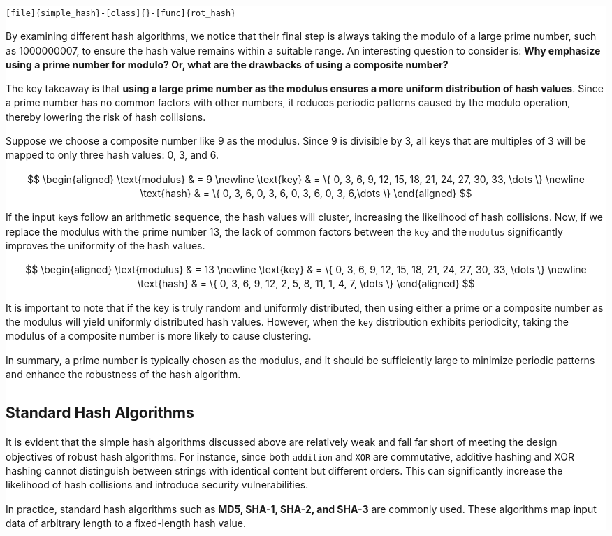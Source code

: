 ```src
[file]{simple_hash}-[class]{}-[func]{rot_hash}
```

By examining different hash algorithms, we notice that their final step is always taking the modulo of a large prime number, such as $1000000007$, to ensure the hash value remains within a suitable range. An interesting question to consider is: **Why emphasize using a prime number for modulo? Or, what are the drawbacks of using a composite number?**


The key takeaway is that **using a large prime number as the modulus ensures a more uniform distribution of hash values**. Since a prime number has no common factors with other numbers, it reduces periodic patterns caused by the modulo operation, thereby lowering the risk of hash collisions.

Suppose we choose a composite number like $9$ as the modulus. Since 9 is divisible by 3, all keys that are multiples of 3 will be mapped to only three hash values: $0$, $3$, and $6$.

$$
\begin{aligned}
\text{modulus} & = 9 \newline
\text{key} & = \{ 0, 3, 6, 9, 12, 15, 18, 21, 24, 27, 30, 33, \dots \} \newline
\text{hash} & = \{ 0, 3, 6, 0, 3, 6, 0, 3, 6, 0, 3, 6,\dots \}
\end{aligned}
$$

If the input `key`s follow an arithmetic sequence, the hash values will cluster, increasing the likelihood of hash collisions. Now, if we replace the modulus with the prime number $13$, the lack of common factors between the `key` and the `modulus` significantly improves the uniformity of the hash values.

$$
\begin{aligned}
\text{modulus} & = 13 \newline
\text{key} & = \{ 0, 3, 6, 9, 12, 15, 18, 21, 24, 27, 30, 33, \dots \} \newline
\text{hash} & = \{ 0, 3, 6, 9, 12, 2, 5, 8, 11, 1, 4, 7, \dots \}
\end{aligned}
$$

It is important to note that if the key is truly random and uniformly distributed, then using either a prime or a composite number as the modulus will yield uniformly distributed hash values. However, when the `key` distribution exhibits periodicity, taking the modulus of a composite number is more likely to cause clustering.

In summary, a prime number is typically chosen as the modulus, and it should be sufficiently large to minimize periodic patterns and enhance the robustness of the hash algorithm.

## Standard Hash Algorithms

It is evident that the simple hash algorithms discussed above are relatively weak and fall far short of meeting the design objectives of robust hash algorithms. For instance, since both `addition` and `XOR` are commutative, additive hashing and XOR hashing cannot distinguish between strings with identical content but different orders. This can significantly increase the likelihood of hash collisions and introduce security vulnerabilities.


In practice, standard hash algorithms such as **MD5, SHA-1, SHA-2, and SHA-3** are commonly used. These algorithms map input data of arbitrary length to a fixed-length hash value.
